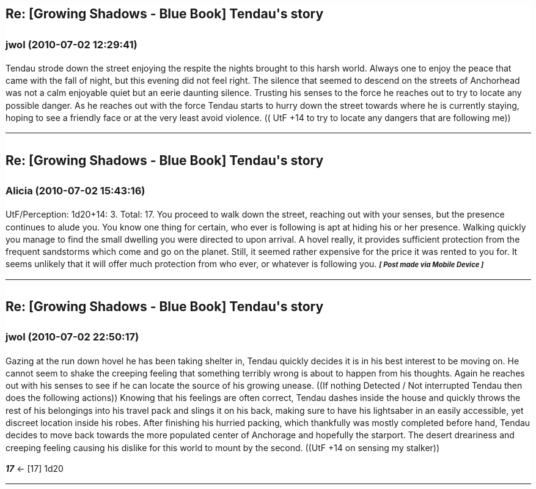 
## Re: [Growing Shadows - Blue Book] Tendau's story

### **jwol** (2010-07-02 12:29:41)

Tendau strode down the street enjoying the respite the nights brought to this harsh world. Always one to enjoy the peace that came with the fall of night, but this evening did not feel right. The silence that seemed to descend on the streets of Anchorhead was not a calm enjoyable quiet but an eerie daunting silence. Trusting his senses to the force he reaches out to try to locate any possible danger.
As he reaches out with the force Tendau starts to hurry down the street towards where he is currently staying, hoping to see a friendly face or at the very least avoid violence.
(( UtF +14 to try to locate any dangers that are following me))

---

## Re: [Growing Shadows - Blue Book] Tendau's story

### **Alicia** (2010-07-02 15:43:16)

UtF/Perception: 1d20+14: 3. Total: 17.
You proceed to walk down the street, reaching out with your senses, but the presence continues to alude you. You know one thing for certain, who ever is following is apt at hiding his or her presence.
Walking quickly you manage to find the small dwelling you were directed to upon arrival. A hovel really, it provides sufficient protection from the frequent sandstorms which come and go on the planet. Still, it seemed rather expensive for the price it was rented to you for. It seems unlikely that it will offer much protection from who ever, or whatever is following you.
<span style="font-size: 0.80em;">***[ Post made via Mobile Device ]***</span>

---

## Re: [Growing Shadows - Blue Book] Tendau's story

### **jwol** (2010-07-02 22:50:17)

Gazing at the run down hovel he has been taking shelter in, Tendau quickly decides it is in his best interest to be moving on. He cannot seem to shake the creeping feeling that something terribly wrong is about to happen from his thoughts. Again he reaches out with his senses to see if he can locate the source of his growing unease.
((If nothing Detected / Not interrupted Tendau then does the following actions))
Knowing that his feelings are often correct, Tendau dashes inside the house and quickly throws the rest of his belongings into his travel pack and slings it on his back, making sure to have his lightsaber in an easily accessible, yet discreet location inside his robes.
After finishing his hurried packing, which thankfully was mostly completed before hand, Tendau decides to move back towards the more populated center of Anchorage and hopefully the starport. The desert dreariness and creeping feeling causing his dislike for this world to mount by the second.
((UtF +14 on sensing my stalker))

***17*** <- [17] 1d20

---